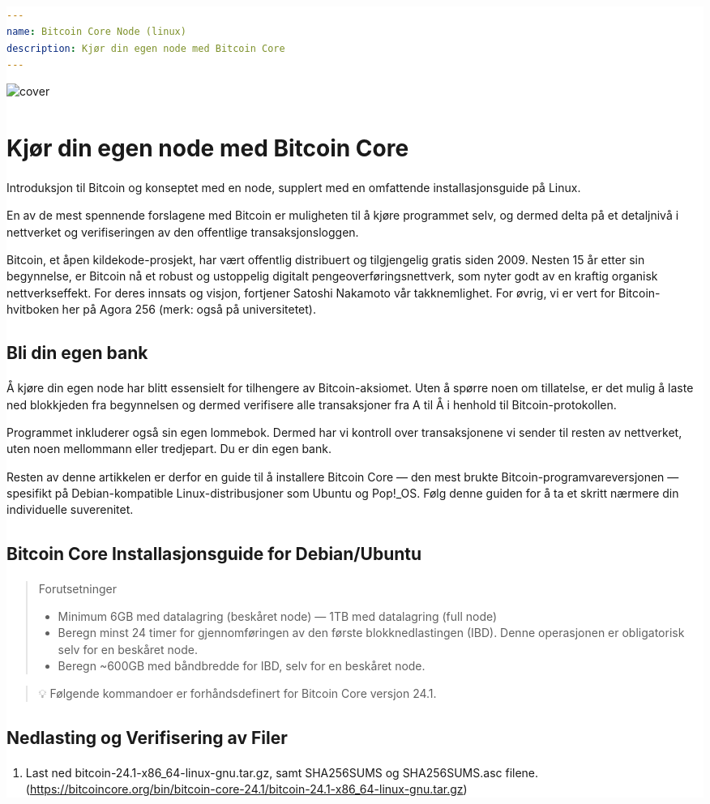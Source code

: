 ```yaml
---
name: Bitcoin Core Node (linux)
description: Kjør din egen node med Bitcoin Core
---
```


![cover](assets/cover.webp)

# Kjør din egen node med Bitcoin Core

Introduksjon til Bitcoin og konseptet med en node, supplert med en omfattende installasjonsguide på Linux.

En av de mest spennende forslagene med Bitcoin er muligheten til å kjøre programmet selv, og dermed delta på et detaljnivå i nettverket og verifiseringen av den offentlige transaksjonsloggen.

Bitcoin, et åpen kildekode-prosjekt, har vært offentlig distribuert og tilgjengelig gratis siden 2009. Nesten 15 år etter sin begynnelse, er Bitcoin nå et robust og ustoppelig digitalt pengeoverføringsnettverk, som nyter godt av en kraftig organisk nettverkseffekt. For deres innsats og visjon, fortjener Satoshi Nakamoto vår takknemlighet. For øvrig, vi er vert for Bitcoin-hvitboken her på Agora 256 (merk: også på universitetet).

## Bli din egen bank

Å kjøre din egen node har blitt essensielt for tilhengere av Bitcoin-aksiomet. Uten å spørre noen om tillatelse, er det mulig å laste ned blokkjeden fra begynnelsen og dermed verifisere alle transaksjoner fra A til Å i henhold til Bitcoin-protokollen.

Programmet inkluderer også sin egen lommebok. Dermed har vi kontroll over transaksjonene vi sender til resten av nettverket, uten noen mellommann eller tredjepart. Du er din egen bank.

Resten av denne artikkelen er derfor en guide til å installere Bitcoin Core — den mest brukte Bitcoin-programvareversjonen — spesifikt på Debian-kompatible Linux-distribusjoner som Ubuntu og Pop!_OS. Følg denne guiden for å ta et skritt nærmere din individuelle suverenitet.

## Bitcoin Core Installasjonsguide for Debian/Ubuntu

> Forutsetninger
>
> - Minimum 6GB med datalagring (beskåret node) — 1TB med datalagring (full node)
> - Beregn minst 24 timer for gjennomføringen av den første blokknedlastingen (IBD). Denne operasjonen er obligatorisk selv for en beskåret node.
> - Beregn ~600GB med båndbredde for IBD, selv for en beskåret node.

> 💡 Følgende kommandoer er forhåndsdefinert for Bitcoin Core versjon 24.1.

## Nedlasting og Verifisering av Filer

1. Last ned bitcoin-24.1-x86_64-linux-gnu.tar.gz, samt SHA256SUMS og SHA256SUMS.asc filene. (https://bitcoincore.org/bin/bitcoin-core-24.1/bitcoin-24.1-x86_64-linux-gnu.tar.gz)
